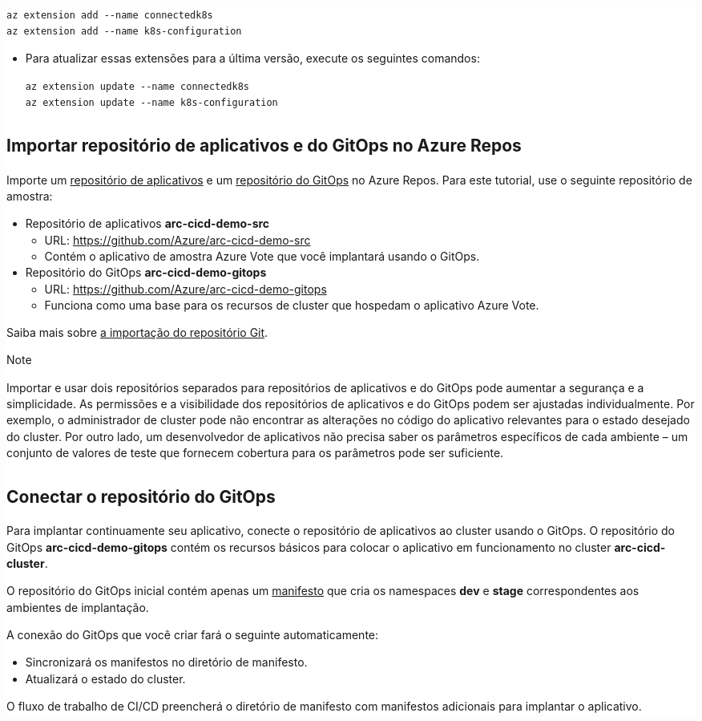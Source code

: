   ```azurecli
  az extension add --name connectedk8s
  az extension add --name k8s-configuration
  ```
  * Para atualizar essas extensões para a última versão, execute os seguintes comandos:

    ```azurecli
    az extension update --name connectedk8s
    az extension update --name k8s-configuration
    ```

## <a name="import-application-and-gitops-repos-into-azure-repos"></a>Importar repositório de aplicativos e do GitOps no Azure Repos

Importe um [repositório de aplicativos](https://docs.microsoft.com/azure/azure-arc/kubernetes/conceptual-gitops-ci-cd#application-repo) e um [repositório do GitOps](https://docs.microsoft.com/azure/azure-arc/kubernetes/conceptual-gitops-ci-cd#gitops-repo) no Azure Repos. Para este tutorial, use o seguinte repositório de amostra:

* Repositório de aplicativos **arc-cicd-demo-src**
   * URL: https://github.com/Azure/arc-cicd-demo-src
   * Contém o aplicativo de amostra Azure Vote que você implantará usando o GitOps.
* Repositório do GitOps **arc-cicd-demo-gitops**
   * URL: https://github.com/Azure/arc-cicd-demo-gitops
   * Funciona como uma base para os recursos de cluster que hospedam o aplicativo Azure Vote.

Saiba mais sobre [a importação do repositório Git](/azure/devops/repos/git/import-git-repository).

>[!NOTE]
> Importar e usar dois repositórios separados para repositórios de aplicativos e do GitOps pode aumentar a segurança e a simplicidade. As permissões e a visibilidade dos repositórios de aplicativos e do GitOps podem ser ajustadas individualmente.
> Por exemplo, o administrador de cluster pode não encontrar as alterações no código do aplicativo relevantes para o estado desejado do cluster. Por outro lado, um desenvolvedor de aplicativos não precisa saber os parâmetros específicos de cada ambiente – um conjunto de valores de teste que fornecem cobertura para os parâmetros pode ser suficiente.

## <a name="connect-the-gitops-repo"></a>Conectar o repositório do GitOps

Para implantar continuamente seu aplicativo, conecte o repositório de aplicativos ao cluster usando o GitOps. O repositório do GitOps **arc-cicd-demo-gitops** contém os recursos básicos para colocar o aplicativo em funcionamento no cluster **arc-cicd-cluster**.

O repositório do GitOps inicial contém apenas um [manifesto](https://github.com/Azure/arc-cicd-demo-gitops/blob/master/arc-cicd-cluster/manifests/namespaces.yml) que cria os namespaces **dev** e **stage** correspondentes aos ambientes de implantação.

A conexão do GitOps que você criar fará o seguinte automaticamente:
* Sincronizará os manifestos no diretório de manifesto.
* Atualizará o estado do cluster.

O fluxo de trabalho de CI/CD preencherá o diretório de manifesto com manifestos adicionais para implantar o aplicativo.
